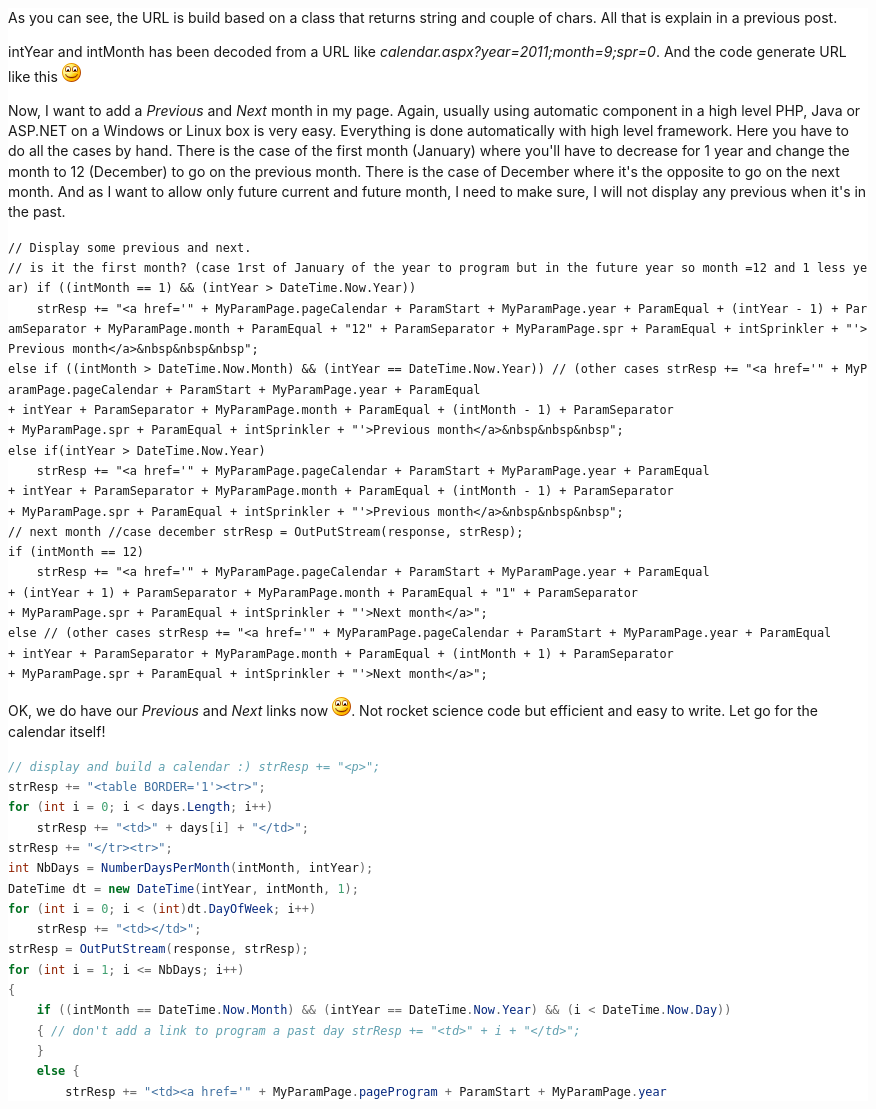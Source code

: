 As you can see, the URL is build based on a class that returns string and couple of chars. All that is explain in a previous post.

intYear and intMonth has been decoded from a URL like *calendar.aspx?year=2011;month=9;spr=0*. And the code generate URL like this ![Sourire](/assets/4401.wlEmoticon-smile_2.png)

Now, I want to add a *Previous* and *Next* month in my page. Again, usually using automatic component in a high level PHP, Java or ASP.NET on a Windows or Linux box is very easy. Everything is done automatically with high level framework. Here you have to do all the cases by hand. There is the case of the first month (January) where you'll have to decrease for 1 year and change the month to 12 (December) to go on the previous month. There is the case of December where it's the opposite to go on the next month. And as I want to allow only future current and future month, I need to make sure, I will not display any previous when it's in the past.

```Csharp
// Display some previous and next.
// is it the first month? (case 1rst of January of the year to program but in the future year so month =12 and 1 less year) if ((intMonth == 1) && (intYear > DateTime.Now.Year))
    strResp += "<a href='" + MyParamPage.pageCalendar + ParamStart + MyParamPage.year + ParamEqual + (intYear - 1) + ParamSeparator + MyParamPage.month + ParamEqual + "12" + ParamSeparator + MyParamPage.spr + ParamEqual + intSprinkler + "'>Previous month</a>&nbsp&nbsp&nbsp";
else if ((intMonth > DateTime.Now.Month) && (intYear == DateTime.Now.Year)) // (other cases strResp += "<a href='" + MyParamPage.pageCalendar + ParamStart + MyParamPage.year + ParamEqual   
+ intYear + ParamSeparator + MyParamPage.month + ParamEqual + (intMonth - 1) + ParamSeparator   
+ MyParamPage.spr + ParamEqual + intSprinkler + "'>Previous month</a>&nbsp&nbsp&nbsp";
else if(intYear > DateTime.Now.Year)
    strResp += "<a href='" + MyParamPage.pageCalendar + ParamStart + MyParamPage.year + ParamEqual   
+ intYear + ParamSeparator + MyParamPage.month + ParamEqual + (intMonth - 1) + ParamSeparator   
+ MyParamPage.spr + ParamEqual + intSprinkler + "'>Previous month</a>&nbsp&nbsp&nbsp";
// next month //case december strResp = OutPutStream(response, strResp); 
if (intMonth == 12)
    strResp += "<a href='" + MyParamPage.pageCalendar + ParamStart + MyParamPage.year + ParamEqual   
+ (intYear + 1) + ParamSeparator + MyParamPage.month + ParamEqual + "1" + ParamSeparator   
+ MyParamPage.spr + ParamEqual + intSprinkler + "'>Next month</a>";
else // (other cases strResp += "<a href='" + MyParamPage.pageCalendar + ParamStart + MyParamPage.year + ParamEqual   
+ intYear + ParamSeparator + MyParamPage.month + ParamEqual + (intMonth + 1) + ParamSeparator   
+ MyParamPage.spr + ParamEqual + intSprinkler + "'>Next month</a>";
```

OK, we do have our *Previous* and *Next* links now ![Sourire](/assets/4401.wlEmoticon-smile_2.png). Not rocket science code but efficient and easy to write. Let go for the calendar itself!

```csharp
// display and build a calendar :) strResp += "<p>";
strResp += "<table BORDER='1'><tr>";
for (int i = 0; i < days.Length; i++)
    strResp += "<td>" + days[i] + "</td>";
strResp += "</tr><tr>";
int NbDays = NumberDaysPerMonth(intMonth, intYear);
DateTime dt = new DateTime(intYear, intMonth, 1);
for (int i = 0; i < (int)dt.DayOfWeek; i++)
    strResp += "<td></td>";
strResp = OutPutStream(response, strResp); 
for (int i = 1; i <= NbDays; i++)
{
    if ((intMonth == DateTime.Now.Month) && (intYear == DateTime.Now.Year) && (i < DateTime.Now.Day))
    { // don't add a link to program a past day strResp += "<td>" + i + "</td>";
    }
    else {
        strResp += "<td><a href='" + MyParamPage.pageProgram + ParamStart + MyParamPage.year   
```